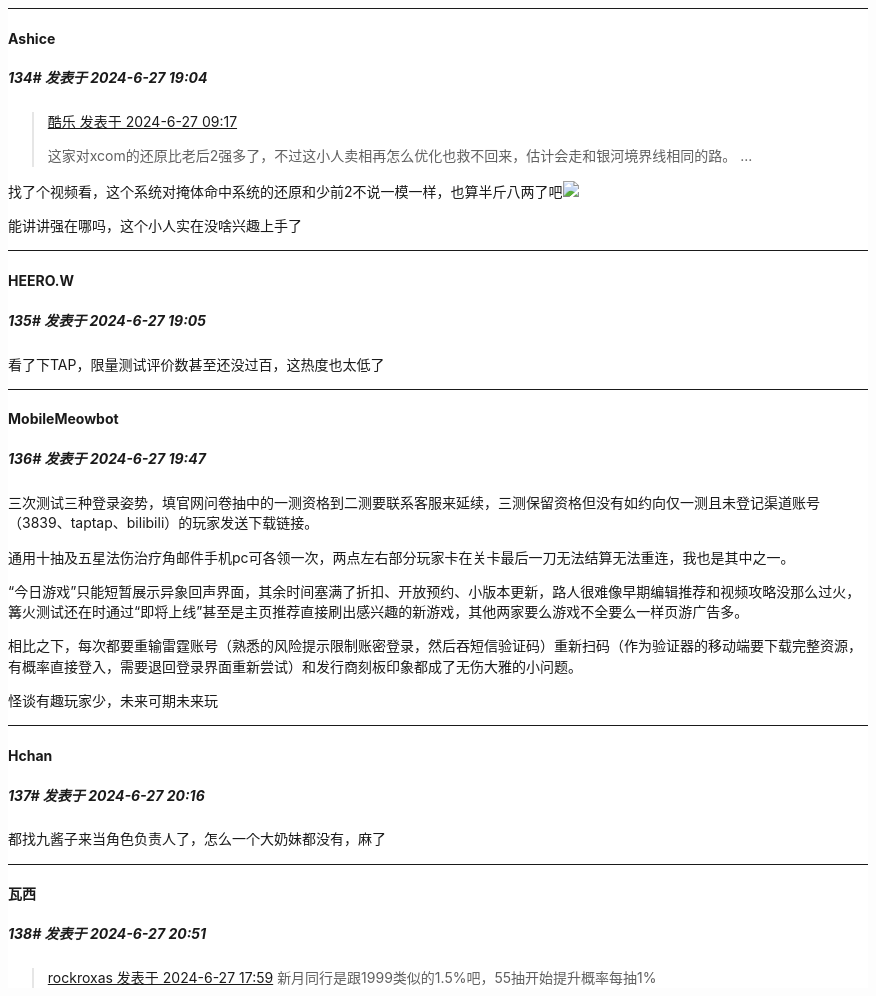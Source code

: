 
*****

####  Ashice  
##### 134#       发表于 2024-6-27 19:04

<blockquote><a href="httphttps://bbs.saraba1st.com/2b/forum.php?mod=redirect&amp;goto=findpost&amp;pid=65396141&amp;ptid=2070898" target="_blank">酷乐 发表于 2024-6-27 09:17</a>

这家对xcom的还原比老后2强多了，不过这小人卖相再怎么优化也救不回来，估计会走和银河境界线相同的路。 ...</blockquote>
找了个视频看，这个系统对掩体命中系统的还原和少前2不说一模一样，也算半斤八两了吧<img src="https://static.saraba1st.com/image/smiley/face2017/108.png" referrerpolicy="no-referrer">

能讲讲强在哪吗，这个小人实在没啥兴趣上手了

*****

####  HEERO.W  
##### 135#       发表于 2024-6-27 19:05

看了下TAP，限量测试评价数甚至还没过百，这热度也太低了


*****

####  MobileMeowbot  
##### 136#       发表于 2024-6-27 19:47

三次测试三种登录姿势，填官网问卷抽中的一测资格到二测要联系客服来延续，三测保留资格但没有如约向仅一测且未登记渠道账号（3839、taptap、bilibili）的玩家发送下载链接。

通用十抽及五星法伤治疗角邮件手机pc可各领一次，两点左右部分玩家卡在关卡最后一刀无法结算无法重连，我也是其中之一。

“今日游戏”只能短暂展示异象回声界面，其余时间塞满了折扣、开放预约、小版本更新，路人很难像早期编辑推荐和视频攻略没那么过火，篝火测试还在时通过“即将上线”甚至是主页推荐直接刷出感兴趣的新游戏，其他两家要么游戏不全要么一样页游广告多。

相比之下，每次都要重输雷霆账号（熟悉的风险提示限制账密登录，然后吞短信验证码）重新扫码（作为验证器的移动端要下载完整资源，有概率直接登入，需要退回登录界面重新尝试）和发行商刻板印象都成了无伤大雅的小问题。

怪谈有趣玩家少，未来可期未来玩


*****

####  Hchan  
##### 137#       发表于 2024-6-27 20:16

都找九酱子来当角色负责人了，怎么一个大奶妹都没有，麻了


*****

####  瓦西  
##### 138#       发表于 2024-6-27 20:51

<blockquote><a href="httphttps://bbs.saraba1st.com/2b/forum.php?mod=redirect&amp;goto=findpost&amp;pid=65402638&amp;ptid=2070898" target="_blank">rockroxas 发表于 2024-6-27 17:59</a>
新月同行是跟1999类似的1.5%吧，55抽开始提升概率每抽1%
